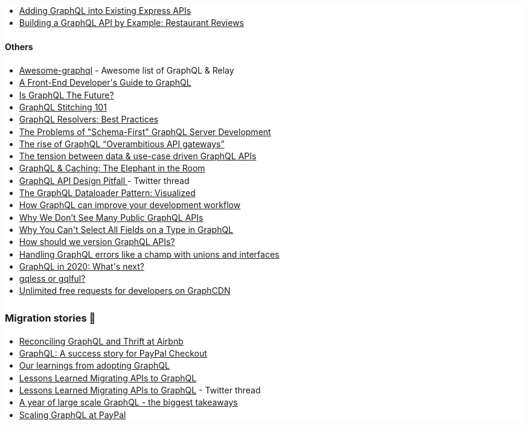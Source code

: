 - [Adding GraphQL into Existing Express APIs](https://encryption.io/blog/adding-graphql-into-existing-express-apis/)
- [Building a GraphQL API by Example: Restaurant Reviews](https://medium.com/open-graphql/building-a-graphql-api-by-example-restaurant-reviews-acd80d60ec77)

#### Others

- [Awesome-graphql](https://github.com/chentsulin/awesome-graphql) - Awesome list of GraphQL & Relay
- [A Front-End Developer's Guide to GraphQL](https://css-tricks.com/front-end-developers-guide-graphql/)
- [Is GraphQL The Future?](http://artsy.github.io/blog/2018/05/08/is-graphql-the-future/)
- [GraphQL Stitching 101](http://artsy.github.io/blog/2018/12/11/GraphQL-Stitching/)
- [GraphQL Resolvers: Best Practices](https://medium.com/paypal-engineering/graphql-resolvers-best-practices-cd36fdbcef55)
- [The Problems of "Schema-First" GraphQL Server Development](https://www.prisma.io/blog/the-problems-of-schema-first-graphql-development-x1mn4cb0tyl3)
- [The rise of GraphQL “Overambitious API gateways”](https://medium.com/@__xuorig__/the-rise-of-graphql-overambitious-api-gateways-2c6f054e80a1)
- [The tension between data & use-case driven GraphQL APIs](https://medium.com/@__xuorig__/the-tension-between-data-use-case-driven-graphql-apis-8f982198653b)
- [GraphQL & Caching: The Elephant in the Room](https://medium.com/@__xuorig__/graphql-caching-the-elephant-in-the-room-11a3df0c23ad)
- [GraphQL API Design Pitfall ](https://mobile.twitter.com/__xuorig__/status/1146073879540064256) - Twitter thread
- [The GraphQL Dataloader Pattern: Visualized](https://medium.com/@__xuorig__/the-graphql-dataloader-pattern-visualized-3064a00f319f)
- [How GraphQL can improve your development workflow](https://engineering.brigad.co/how-graphql-can-improve-your-development-workflow-d471f883778d)
- [Why We Don’t See Many Public GraphQL APIs](https://medium.com/@__xuorig__/why-we-dont-see-many-public-graphql-apis-ad972bcb201e)
- [Why You Can't Select All Fields on a Type in GraphQL](https://productionreadygraphql.com/why-you-cant-select-all-fields-on-a-type-in-graphql/amp/)
- [How should we version GraphQL APIs?](https://productionreadygraphql.com/how-to-version-graphql/)
- [Handling GraphQL errors like a champ with unions and interfaces](https://blog.logrocket.com/handling-graphql-errors-like-a-champ-with-unions-and-interfaces/)
- [GraphQL in 2020: What's next?](https://productionreadygraphql.com/graphql-2020/)
- [gqless or gqlful?](https://medium.com/@__xuorig__/gqless-or-gqlful-ec36fe588a4b)
- [Unlimited free requests for developers on GraphCDN](https://graphcdn.io/blog/unlimited-free-requests-for-developers)

### Migration stories 📖

- [Reconciling GraphQL and Thrift at Airbnb](https://medium.com/airbnb-engineering/reconciling-graphql-and-thrift-at-airbnb-a97e8d290712)
- [GraphQL: A success story for PayPal Checkout](https://medium.com/paypal-engineering/graphql-a-success-story-for-paypal-checkout-3482f724fb53)
- [Our learnings from adopting GraphQL](https://medium.com/netflix-techblog/our-learnings-from-adopting-graphql-f099de39ae5f)
- [Lessons Learned Migrating APIs to GraphQL](https://medium.com/open-graphql/lessons-learned-migrating-apis-to-graphql-8a015d08b163)
- [Lessons Learned Migrating APIs to GraphQL](https://mobile.twitter.com/swcarlosrj/status/1067288761585799169) - Twitter thread
- [A year of large scale GraphQL - the biggest takeaways](https://dev.to/peternycander/a-year-of-large-scale-graphql-the-biggest-takeaways-3d5n)
- [Scaling GraphQL at PayPal](https://medium.com/paypal-engineering/scaling-graphql-at-paypal-b5b5ac098810)
